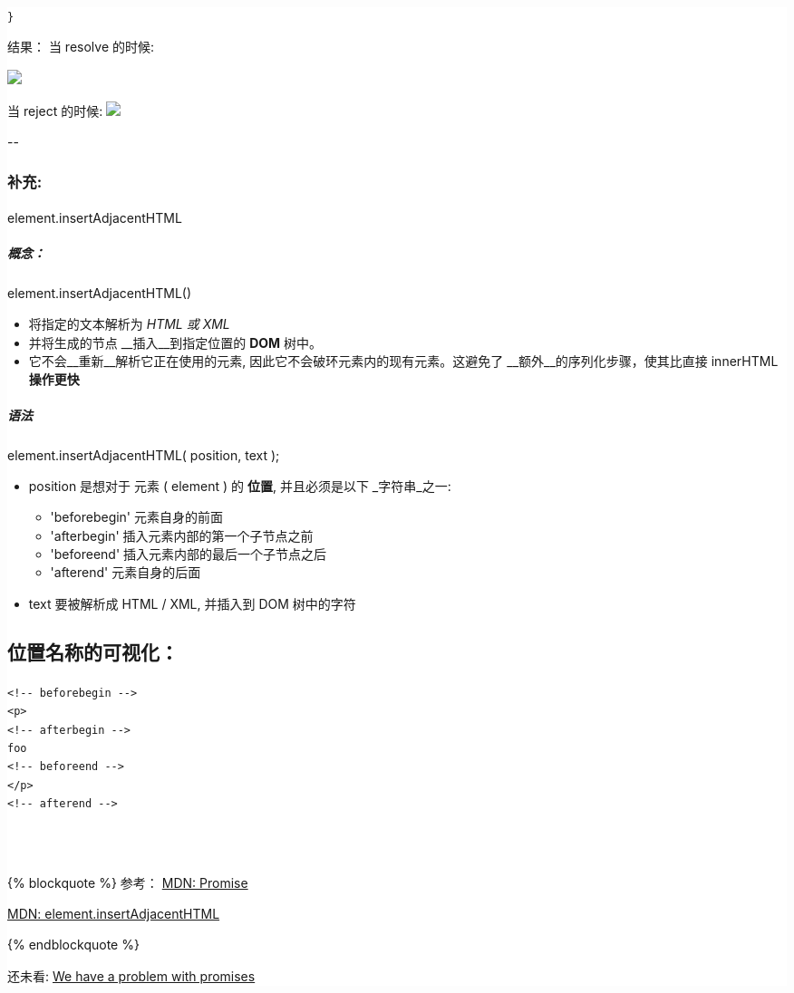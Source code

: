 ```
}
```

结果：
当 resolve 的时候:

![](http://img.jackon.me/promise-resolve.png)

当 reject 的时候: 
![](http://img.jackon.me/promise-reject.png)

-- 

### 补充:

element.insertAdjacentHTML

##### 概念：
element.insertAdjacentHTML()
  - 将指定的文本解析为 _HTML 或 XML_
  - 并将生成的节点 __插入__到指定位置的 __DOM__ 树中。
  - 它不会__重新__解析它正在使用的元素, 因此它不会破环元素内的现有元素。这避免了 __额外__的序列化步骤，使其比直接 innerHTML __操作更快__

##### 语法

element.insertAdjacentHTML( position, text );

- position 是想对于 元素 ( element ) 的 __位置__, 并且必须是以下 _字符串_之一:

  - 'beforebegin' 元素自身的前面
  - 'afterbegin' 插入元素内部的第一个子节点之前
  - 'beforeend' 插入元素内部的最后一个子节点之后
  - 'afterend' 元素自身的后面

- text 
要被解析成 HTML / XML, 并插入到 DOM 树中的字符

位置名称的可视化：
--
```
<!-- beforebegin --> 
<p> 
<!-- afterbegin --> 
foo 
<!-- beforeend --> 
</p> 
<!-- afterend -->
```
<br/>
<br/>


{% blockquote %}
参考：
[MDN: Promise](https://developer.mozilla.org/zh-CN/docs/Web/JavaScript/Reference/Global_Objects/Promise)

[MDN: element.insertAdjacentHTML](https://developer.mozilla.org/zh-CN/docs/Web/API/Element/insertAdjacentHTML)

{% endblockquote %}

还未看:
[We have a problem with promises](https://pouchdb.com/2015/05/18/we-have-a-problem-with-promises.html)

